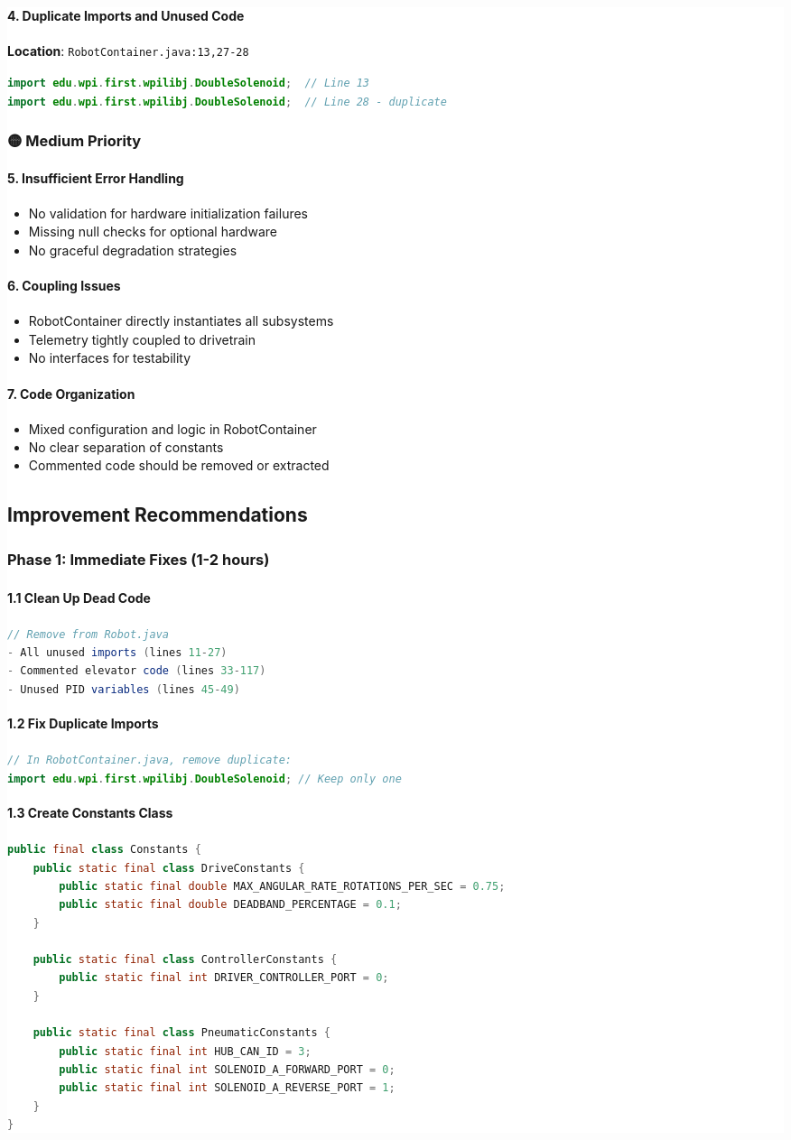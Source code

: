 #### 4. Duplicate Imports and Unused Code
**Location**: `RobotContainer.java:13,27-28`
```java
import edu.wpi.first.wpilibj.DoubleSolenoid;  // Line 13
import edu.wpi.first.wpilibj.DoubleSolenoid;  // Line 28 - duplicate
```

### 🟡 Medium Priority

#### 5. Insufficient Error Handling
- No validation for hardware initialization failures
- Missing null checks for optional hardware
- No graceful degradation strategies

#### 6. Coupling Issues
- RobotContainer directly instantiates all subsystems
- Telemetry tightly coupled to drivetrain
- No interfaces for testability

#### 7. Code Organization
- Mixed configuration and logic in RobotContainer
- No clear separation of constants
- Commented code should be removed or extracted

## Improvement Recommendations

### Phase 1: Immediate Fixes (1-2 hours)

#### 1.1 Clean Up Dead Code
```java
// Remove from Robot.java
- All unused imports (lines 11-27)
- Commented elevator code (lines 33-117)
- Unused PID variables (lines 45-49)
```

#### 1.2 Fix Duplicate Imports
```java
// In RobotContainer.java, remove duplicate:
import edu.wpi.first.wpilibj.DoubleSolenoid; // Keep only one
```

#### 1.3 Create Constants Class
```java
public final class Constants {
    public static final class DriveConstants {
        public static final double MAX_ANGULAR_RATE_ROTATIONS_PER_SEC = 0.75;
        public static final double DEADBAND_PERCENTAGE = 0.1;
    }
    
    public static final class ControllerConstants {
        public static final int DRIVER_CONTROLLER_PORT = 0;
    }
    
    public static final class PneumaticConstants {
        public static final int HUB_CAN_ID = 3;
        public static final int SOLENOID_A_FORWARD_PORT = 0;
        public static final int SOLENOID_A_REVERSE_PORT = 1;
    }
}
```

